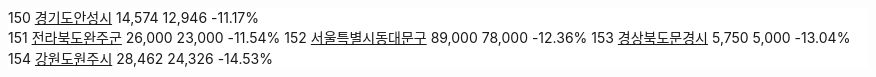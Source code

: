  <tr class="item">
    <td>150</td>
    <td><a href="/apt/경기도안성시">경기도안성시</a></td>
    <td>14,574</td>
    <td>12,946</td>
    <td>-11.17%</td>
  </tr>

  <tr>
    <td colspan="5">
      <script async src="https://pagead2.googlesyndication.com/pagead/js/adsbygoogle.js?client=ca-pub-3485438051770037"
          crossorigin="anonymous"></script>
      <ins class="adsbygoogle"
          style="display:block; text-align:center;"
          data-ad-layout="in-article"
          data-ad-format="fluid"
          data-ad-client="ca-pub-3485438051770037"
          data-ad-slot="2046582130"></ins>
      <script>
          (adsbygoogle = window.adsbygoogle || []).push({});
      </script>
    </td>
  </tr>            
            
  <tr class="item">
    <td>151</td>
    <td><a href="/apt/전라북도완주군">전라북도완주군</a></td>
    <td>26,000</td>
    <td>23,000</td>
    <td>-11.54%</td>
  </tr>

  <tr class="item">
    <td>152</td>
    <td><a href="/apt/서울특별시동대문구">서울특별시동대문구</a></td>
    <td>89,000</td>
    <td>78,000</td>
    <td>-12.36%</td>
  </tr>

  <tr class="item">
    <td>153</td>
    <td><a href="/apt/경상북도문경시">경상북도문경시</a></td>
    <td>5,750</td>
    <td>5,000</td>
    <td>-13.04%</td>
  </tr>

  <tr class="item">
    <td>154</td>
    <td><a href="/apt/강원도원주시">강원도원주시</a></td>
    <td>28,462</td>
    <td>24,326</td>
    <td>-14.53%</td>
  </tr>
